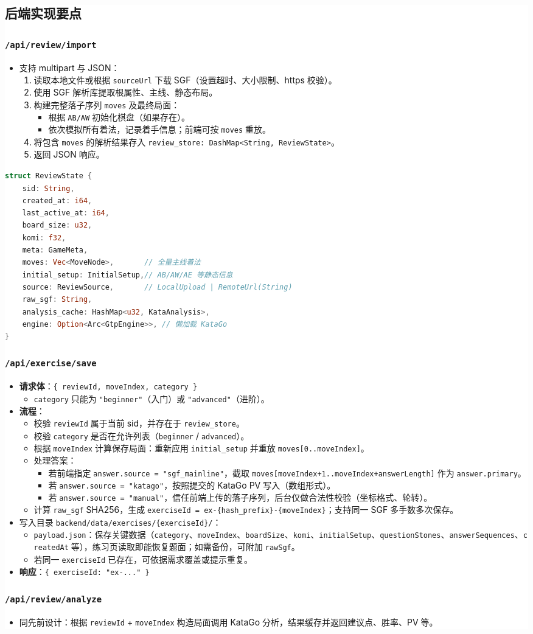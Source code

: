 ## 后端实现要点
### `/api/review/import`
- 支持 multipart 与 JSON：
  1. 读取本地文件或根据 `sourceUrl` 下载 SGF（设置超时、大小限制、https 校验）。
  2. 使用 SGF 解析库提取根属性、主线、静态布局。
  3. 构建完整落子序列 `moves` 及最终局面：
     - 根据 `AB/AW` 初始化棋盘（如果存在）。
     - 依次模拟所有着法，记录着手信息；前端可按 `moves` 重放。
  4. 将包含 `moves` 的解析结果存入 `review_store: DashMap<String, ReviewState>`。
  5. 返回 JSON 响应。

```rust
struct ReviewState {
    sid: String,
    created_at: i64,
    last_active_at: i64,
    board_size: u32,
    komi: f32,
    meta: GameMeta,
    moves: Vec<MoveNode>,       // 全量主线着法
    initial_setup: InitialSetup,// AB/AW/AE 等静态信息
    source: ReviewSource,       // LocalUpload | RemoteUrl(String)
    raw_sgf: String,
    analysis_cache: HashMap<u32, KataAnalysis>,
    engine: Option<Arc<GtpEngine>>, // 懒加载 KataGo
}
```

### `/api/exercise/save`
- **请求体**：`{ reviewId, moveIndex, category }`
  - `category` 只能为 `"beginner"`（入门）或 `"advanced"`（进阶）。
- **流程**：
  - 校验 `reviewId` 属于当前 sid，并存在于 `review_store`。
  - 校验 `category` 是否在允许列表（`beginner` / `advanced`）。
  - 根据 `moveIndex` 计算保存局面：重新应用 `initial_setup` 并重放 `moves[0..moveIndex]`。
  - 处理答案：
    - 若前端指定 `answer.source = "sgf_mainline"`，截取 `moves[moveIndex+1..moveIndex+answerLength]` 作为 `answer.primary`。
    - 若 `answer.source = "katago"`，按照提交的 KataGo PV 写入（数组形式）。
    - 若 `answer.source = "manual"`，信任前端上传的落子序列，后台仅做合法性校验（坐标格式、轮转）。
  - 计算 `raw_sgf` SHA256，生成 `exerciseId = ex-{hash_prefix}-{moveIndex}`；支持同一 SGF 多手数多次保存。
- 写入目录 `backend/data/exercises/{exerciseId}/`：
    - `payload.json`：保存关键数据（`category`、`moveIndex`、`boardSize`、`komi`、`initialSetup`、`questionStones`、`answerSequences`、`createdAt` 等），练习页读取即能恢复题面；如需备份，可附加 `rawSgf`。
  - 若同一 `exerciseId` 已存在，可依据需求覆盖或提示重复。
- **响应**：`{ exerciseId: "ex-..." }`

### `/api/review/analyze`
- 同先前设计：根据 `reviewId` + `moveIndex` 构造局面调用 KataGo 分析，结果缓存并返回建议点、胜率、PV 等。
